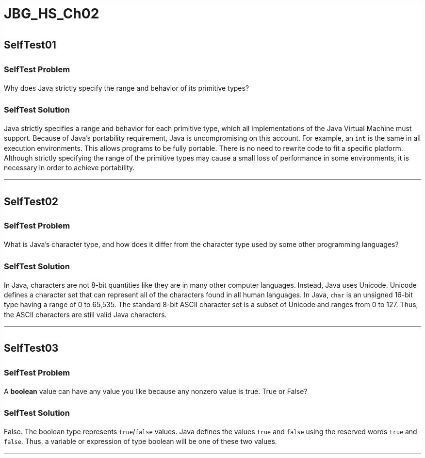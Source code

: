# JBG_HS_Ch02
## SelfTest01

### SelfTest Problem

Why does Java strictly specify the range and behavior of its primitive types?

### SelfTest Solution

Java strictly specifies a range and behavior for each primitive type, which all implementations of the Java Virtual Machine must support. Because of Java’s portability requirement, Java is uncompromising on this account. For example, an `int` is the same in all execution environments. This allows programs to be fully portable. There is no need to rewrite code to fit a specific platform. Although strictly specifying the range of the primitive types may cause a small loss of performance in some environments, it is necessary in order to achieve portability.

---

## SelfTest02

### SelfTest Problem

What is Java’s character type, and how does it differ from the character type used by some other programming languages?

### SelfTest Solution

In Java, characters are not 8­-bit quantities like they are in many other computer languages. Instead, Java uses Unicode. Unicode defines a character set that can represent all of the characters found in all human languages. In Java, `char` is an unsigned 16­-bit type having a range of 0 to 65,535. The standard 8­-bit ASCII character set is a subset of Unicode and ranges from 0 to 127. Thus, the ASCII characters are still valid Java characters.

---

## SelfTest03

### SelfTest Problem

A **boolean** value can have any value you like because any non­zero value is true. True or False?

### SelfTest Solution

False. The boolean type represents `true`/`false` values. Java defines the values `true` and `false` using the reserved words `true` and `false`. Thus, a variable or expression of type boolean will be one of these two values.

---
